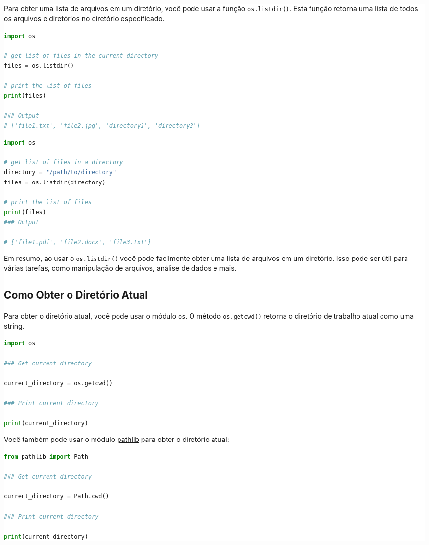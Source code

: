 Para obter uma lista de arquivos em um diretório, você pode usar a função `os.listdir()`. Esta função retorna uma lista de todos os arquivos e diretórios no diretório especificado.

```python
import os

# get list of files in the current directory
files = os.listdir()

# print the list of files
print(files)

### Output
# ['file1.txt', 'file2.jpg', 'directory1', 'directory2']
```

```python
import os

# get list of files in a directory
directory = "/path/to/directory"
files = os.listdir(directory)

# print the list of files
print(files)
### Output

# ['file1.pdf', 'file2.docx', 'file3.txt']
```

Em resumo, ao usar o `os.listdir()` você pode facilmente obter uma lista de arquivos em um diretório. Isso pode ser útil para várias tarefas, como manipulação de arquivos, análise de dados e mais.

## Como Obter o Diretório Atual

Para obter o diretório atual, você pode usar o módulo `os`. O método `os.getcwd()` retorna o diretório de trabalho atual como uma string.

```python
import os

### Get current directory

current_directory = os.getcwd()

### Print current directory

print(current_directory)
```

Você também pode usar o módulo [pathlib](https://docs.python.org/3/library/pathlib.html) para obter o diretório atual:

```python
from pathlib import Path

### Get current directory

current_directory = Path.cwd()

### Print current directory

print(current_directory)
```

